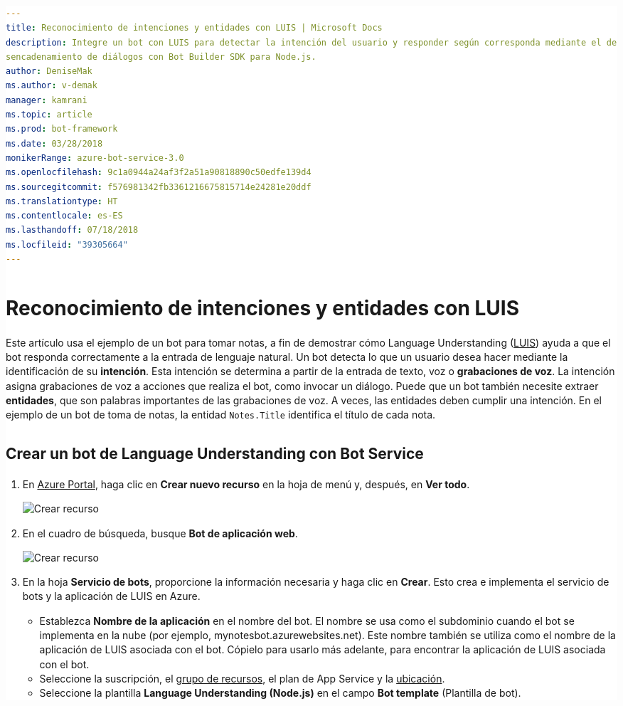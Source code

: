 ```yaml
---
title: Reconocimiento de intenciones y entidades con LUIS | Microsoft Docs
description: Integre un bot con LUIS para detectar la intención del usuario y responder según corresponda mediante el desencadenamiento de diálogos con Bot Builder SDK para Node.js.
author: DeniseMak
ms.author: v-demak
manager: kamrani
ms.topic: article
ms.prod: bot-framework
ms.date: 03/28/2018
monikerRange: azure-bot-service-3.0
ms.openlocfilehash: 9c1a0944a24af3f2a51a90818890c50edfe139d4
ms.sourcegitcommit: f576981342fb3361216675815714e24281e20ddf
ms.translationtype: HT
ms.contentlocale: es-ES
ms.lasthandoff: 07/18/2018
ms.locfileid: "39305664"
---
```

# <a name="recognize-intents-and-entities-with-luis"></a>Reconocimiento de intenciones y entidades con LUIS 

Este artículo usa el ejemplo de un bot para tomar notas, a fin de demostrar cómo Language Understanding ([LUIS][LUIS]) ayuda a que el bot responda correctamente a la entrada de lenguaje natural. Un bot detecta lo que un usuario desea hacer mediante la identificación de su **intención**. Esta intención se determina a partir de la entrada de texto, voz o **grabaciones de voz**. La intención asigna grabaciones de voz a acciones que realiza el bot, como invocar un diálogo. Puede que un bot también necesite extraer **entidades**, que son palabras importantes de las grabaciones de voz. A veces, las entidades deben cumplir una intención. En el ejemplo de un bot de toma de notas, la entidad `Notes.Title` identifica el título de cada nota.

## <a name="create-a-language-understanding-bot-with-bot-service"></a>Crear un bot de Language Understanding con Bot Service

1. En [Azure Portal](https://portal.azure.com), haga clic en **Crear nuevo recurso** en la hoja de menú y, después, en **Ver todo**.

    ![Crear recurso](../media/bot-builder-nodejs-use-luis/bot-service-creation.png)

2. En el cuadro de búsqueda, busque **Bot de aplicación web**. 

    ![Crear recurso](../media/bot-builder-nodejs-use-luis/bot-service-selection.png)

3. En la hoja **Servicio de bots**, proporcione la información necesaria y haga clic en **Crear**. Esto crea e implementa el servicio de bots y la aplicación de LUIS en Azure. 
   * Establezca **Nombre de la aplicación** en el nombre del bot. El nombre se usa como el subdominio cuando el bot se implementa en la nube (por ejemplo, mynotesbot.azurewebsites.net). Este nombre también se utiliza como el nombre de la aplicación de LUIS asociada con el bot. Cópielo para usarlo más adelante, para encontrar la aplicación de LUIS asociada con el bot.
   * Seleccione la suscripción, el [grupo de recursos](/azure/azure-resource-manager/resource-group-overview), el plan de App Service y la [ubicación](https://azure.microsoft.com/en-us/regions/).
   * Seleccione la plantilla **Language Understanding (Node.js)** en el campo **Bot template** (Plantilla de bot).


[LUIS]: https://www.luis.ai/
[intentDialog]: https://docs.botframework.com/en-us/node/builder/chat-reference/classes/_botbuilder_d_.intentdialog.html
[intentDialog_matches]: https://docs.botframework.com/en-us/node/builder/chat-reference/classes/_botbuilder_d_.intentdialog.html#matches 
[NotesSample]: https://github.com/Microsoft/BotFramework-Samples/tree/master/docs-samples/Node/basics-naturalLanguage
[triggerAction]: https://docs.botframework.com/en-us/node/builder/chat-reference/classes/_botbuilder_d_.dialog.html#triggeraction
[confirmPrompt]: https://docs.botframework.com/en-us/node/builder/chat-reference/interfaces/_botbuilder_d_.itriggeractionoptions.html#confirmprompt
[waterfall]: bot-builder-nodejs-dialog-manage-conversation-flow.md#manage-conversation-flow-with-a-waterfall
[session_userData]: https://docs.botframework.com/en-us/node/builder/chat-reference/classes/_botbuilder_d_.session.html#userdata
[EntityRecognizer_findEntity]: https://docs.botframework.com/en-us/node/builder/chat-reference/classes/_botbuilder_d_.entityrecognizer.html#findentity
[matches]: https://docs.botframework.com/en-us/node/builder/chat-reference/interfaces/_botbuilder_d_.itriggeractionoptions.html#matches
[LUISAzureDocs]: /azure/cognitive-services/LUIS/Home
[Dialog]: https://docs.botframework.com/en-us/node/builder/chat-reference/classes/_botbuilder_d_.dialog.html
[IntentRecognizerSetOptions]: https://docs.botframework.com/en-us/node/builder/chat-reference/interfaces/_botbuilder_d_.iintentrecognizersetoptions.html
[LuisRecognizer]: https://docs.botframework.com/en-us/node/builder/chat-reference/classes/_botbuilder_d_.luisrecognizer
[LUISConcepts]: https://docs.botframework.com/en-us/node/builder/guides/understanding-natural-language/
[DisambiguationSample]: https://github.com/Microsoft/BotBuilder/tree/master/Node/examples/feature-onDisambiguateRoute
[IDisambiguateRouteHandler]: https://docs.botframework.com/en-us/node/builder/chat-reference/interfaces/_botbuilder_d_.idisambiguateroutehandler.html
[RegExpRecognizer]: https://docs.botframework.com/en-us/node/builder/chat-reference/classes/_botbuilder_d_.regexprecognizer.html
[AlarmBot]: https://github.com/Microsoft/BotBuilder/blob/master/Node/examples/basics-naturalLanguage/app.js
[LUISBotSample]: https://github.com/Microsoft/BotBuilder-Samples/tree/master/Node/intelligence-LUIS
[UniversalBot]: https://docs.botframework.com/en-us/node/builder/chat-reference/classes/_botbuilder_d_.universalbot.html